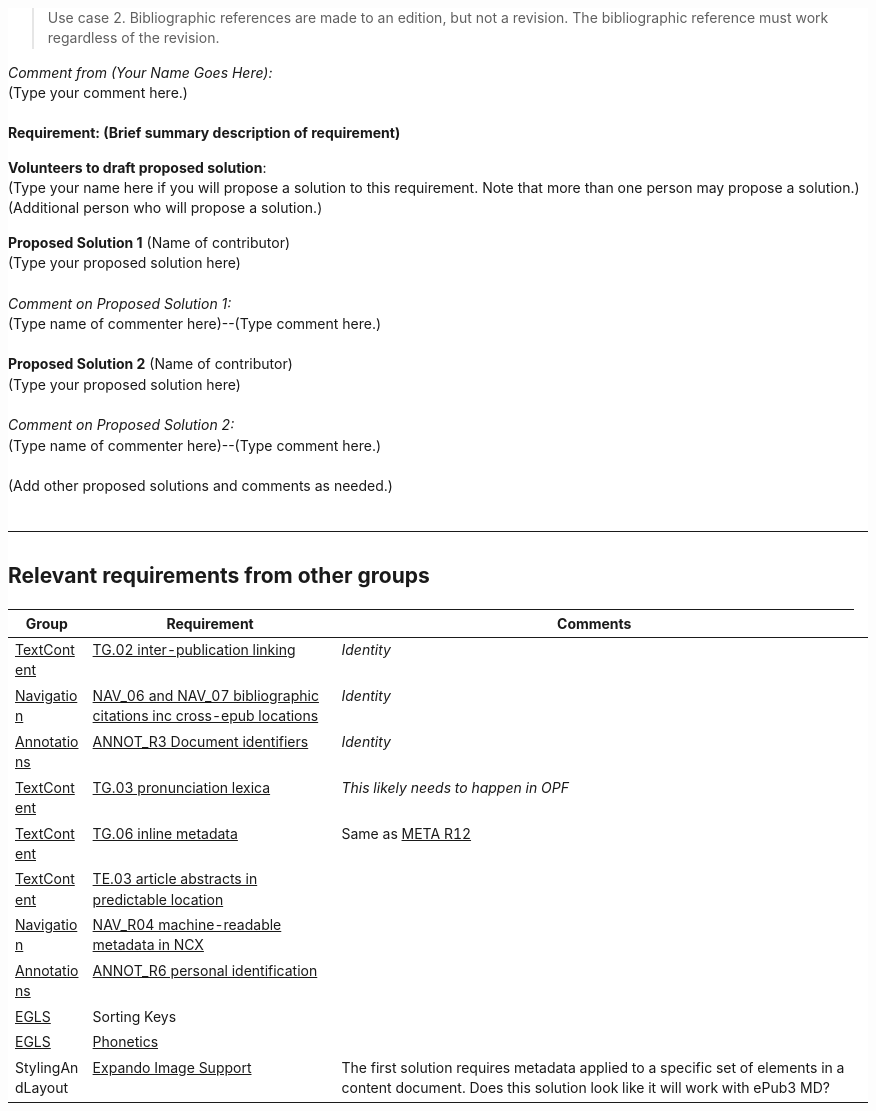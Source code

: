 <blockquote>Use case 2. Bibliographic references are made to an edition, but not a revision. The bibliographic reference must work regardless of the revision.</blockquote>

<i>Comment from (Your Name Goes Here):</i><br>
(Type your comment here.)<br>
<br>
<b>Requirement: (Brief summary description of requirement)</b>

<b>Volunteers to draft proposed solution</b>:<br>
(Type your name here if you will propose a solution to this requirement. Note that more than one person may propose a solution.)<br>
(Additional person who will propose a solution.)<br>

<b>Proposed Solution 1</b> (Name of contributor)<br>
(Type your proposed solution here)<br>
<br>
<i>Comment on Proposed Solution 1:</i><br>
(Type name of commenter here)--(Type comment here.)<br>
<br>
<b>Proposed Solution 2</b> (Name of contributor)<br>
(Type your proposed solution here)<br>
<br>
<i>Comment on Proposed Solution 2:</i><br>
(Type name of commenter here)--(Type comment here.)<br>
<br>
(Add other proposed solutions and comments as needed.)<br>
<br>
<hr />

<h2>Relevant requirements from other groups</h2>
<table><thead><th> <b>Group</b> </th><th> <b>Requirement</b> </th><th> <b>Comments</b> </th></thead><tbody>
<tr><td> <a href='TextContent.md'>TextContent</a> </td><td> <a href='TextContent#TG.02_Support_inter-publication_linking_(A).md'>TG.02 inter-publication linking</a> </td><td> <i>Identity</i> </td></tr>
<tr><td> <a href='Navigation.md'>Navigation</a> </td><td> <a href='Navigation#Support_Bibliographic_Citations.md'>NAV_06 and NAV_07 bibliographic citations inc cross-epub locations</a> </td><td> <i>Identity</i> </td></tr>
<tr><td> <a href='Annotations.md'>Annotations</a> </td><td> <a href='Annotations#ANNOT_R3_((A,_A,_A,_A))_Document_identifiers.md'>ANNOT_R3 Document identifiers</a> </td><td> <i>Identity</i> </td></tr>
<tr><td> <a href='TextContent.md'>TextContent</a> </td><td> <a href='TextContent#TG.03_Support_association_of_pronunciation_lexica_(A).md'>TG.03 pronunciation lexica</a> </td><td> <i>This likely needs to happen in OPF</i> </td></tr>
<tr><td> <a href='TextContent.md'>TextContent</a> </td><td> <a href='TextContent#TG.06_Inline_Metadata_(A).md'>TG.06 inline metadata</a> </td><td> Same as <a href='Metadata#META_R12_Inline_Medatata_(C).md'>META R12</a> </td><td>  </td></tr>
<tr><td> <a href='TextContent.md'>TextContent</a> </td><td> <a href='TextContent#TE.03_Put_metadata/semantic_info_about_individual_articles_in_th.md'>TE.03 article abstracts in predictable location</a> </td><td>  </td></tr>
<tr><td> <a href='Navigation.md'>Navigation</a> </td><td> <a href='Navigation#NAV_R04_Add_a_mechanism_for_machine-readable_metadata_in_NCX_(E).md'>NAV_R04 machine-readable metadata in NCX</a> </td><td>  </td></tr>
<tr><td> <a href='Annotations.md'>Annotations</a> </td><td> <a href='Annotations#ANNOT_R6_((B,_A,_C,_B))_Annotator_identification.md'>ANNOT_R6 personal identification</a> </td><td>  </td></tr>
<tr><td> <a href='EGLS.md'>EGLS</a> </td><td> Sorting Keys </td><td>  </td></tr>
<tr><td> <a href='EGLS.md'>EGLS</a> </td><td> <a href='EGLS_requirement_list#Phonetics_in_Metadata.md'>Phonetics</a> </td><td>  </td></tr>
<tr><td> StylingAndLayout </td><td> <a href='SolutionSNLR3_11.md'>Expando Image Support</a> </td><td> The first solution requires metadata applied to a specific set of elements in a content document. Does this solution look like it will work with ePub3 MD? </td></tr>